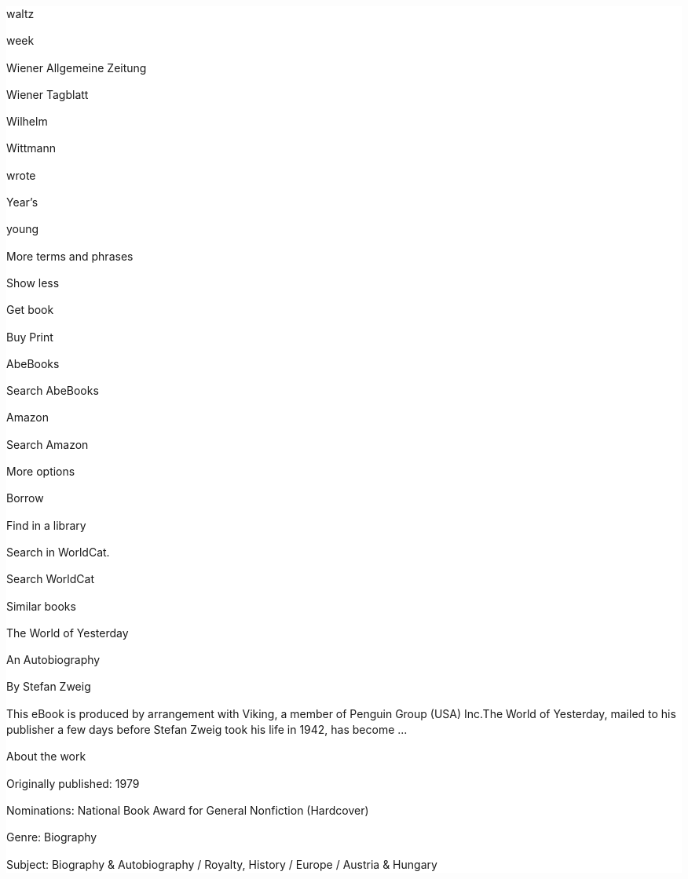 waltz

week

Wiener Allgemeine Zeitung

Wiener Tagblatt

Wilhelm

Wittmann

wrote

Year’s

young

More terms and phrases

Show less

Get book

Buy Print

AbeBooks

Search AbeBooks

Amazon

Search Amazon

More options

Borrow

Find in a library

Search in WorldCat.

Search WorldCat

Similar books

The World of Yesterday

An Autobiography

By Stefan Zweig

This eBook is produced by arrangement with Viking, a member of Penguin Group (USA) Inc.The World of Yesterday, mailed to his publisher a few days before Stefan Zweig took his life in 1942, has become ...

About the work

Originally published: 1979

Nominations: National Book Award for General Nonfiction (Hardcover)

Genre: Biography

Subject: Biography & Autobiography / Royalty, History / Europe / Austria & Hungary
